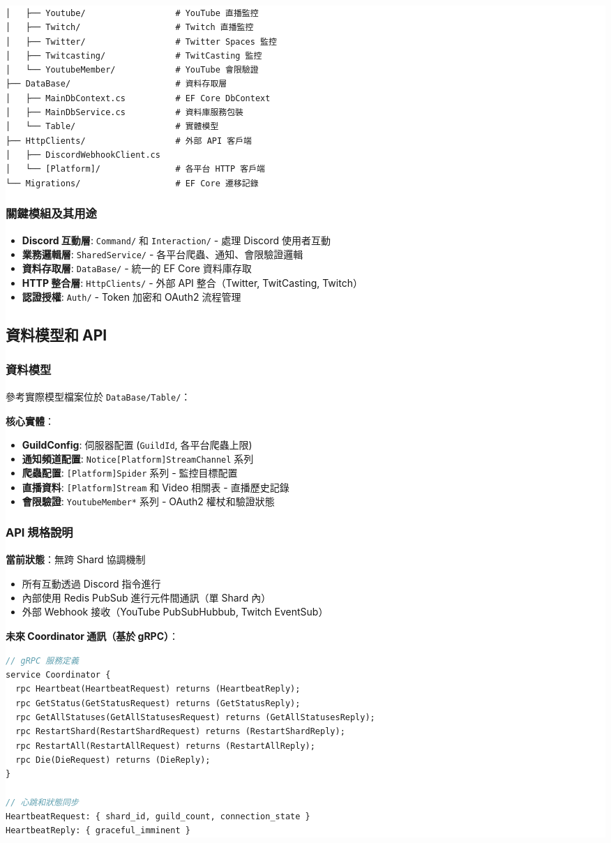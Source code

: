 ```text
│   ├── Youtube/                  # YouTube 直播監控
│   ├── Twitch/                   # Twitch 直播監控
│   ├── Twitter/                  # Twitter Spaces 監控
│   ├── Twitcasting/              # TwitCasting 監控
│   └── YoutubeMember/            # YouTube 會限驗證
├── DataBase/                     # 資料存取層
│   ├── MainDbContext.cs          # EF Core DbContext
│   ├── MainDbService.cs          # 資料庫服務包裝
│   └── Table/                    # 實體模型
├── HttpClients/                  # 外部 API 客戶端
│   ├── DiscordWebhookClient.cs
│   └── [Platform]/               # 各平台 HTTP 客戶端
└── Migrations/                   # EF Core 遷移記錄
```

### 關鍵模組及其用途

- **Discord 互動層**: `Command/` 和 `Interaction/` - 處理 Discord 使用者互動
- **業務邏輯層**: `SharedService/` - 各平台爬蟲、通知、會限驗證邏輯
- **資料存取層**: `DataBase/` - 統一的 EF Core 資料庫存取
- **HTTP 整合層**: `HttpClients/` - 外部 API 整合（Twitter, TwitCasting, Twitch）
- **認證授權**: `Auth/` - Token 加密和 OAuth2 流程管理

## 資料模型和 API

### 資料模型
參考實際模型檔案位於 `DataBase/Table/`：

**核心實體**：
- **GuildConfig**: 伺服器配置 (`GuildId`, 各平台爬蟲上限)
- **通知頻道配置**: `Notice[Platform]StreamChannel` 系列
- **爬蟲配置**: `[Platform]Spider` 系列 - 監控目標配置
- **直播資料**: `[Platform]Stream` 和 Video 相關表 - 直播歷史記錄
- **會限驗證**: `YoutubeMember*` 系列 - OAuth2 權杖和驗證狀態

### API 規格說明

**當前狀態**：無跨 Shard 協調機制
- 所有互動透過 Discord 指令進行
- 內部使用 Redis PubSub 進行元件間通訊（單 Shard 內）
- 外部 Webhook 接收（YouTube PubSubHubbub, Twitch EventSub）

**未來 Coordinator 通訊（基於 gRPC）**：
```protobuf
// gRPC 服務定義
service Coordinator {
  rpc Heartbeat(HeartbeatRequest) returns (HeartbeatReply);
  rpc GetStatus(GetStatusRequest) returns (GetStatusReply);
  rpc GetAllStatuses(GetAllStatusesRequest) returns (GetAllStatusesReply);
  rpc RestartShard(RestartShardRequest) returns (RestartShardReply);
  rpc RestartAll(RestartAllRequest) returns (RestartAllReply);
  rpc Die(DieRequest) returns (DieReply);
}

// 心跳和狀態同步
HeartbeatRequest: { shard_id, guild_count, connection_state }
HeartbeatReply: { graceful_imminent }
```
